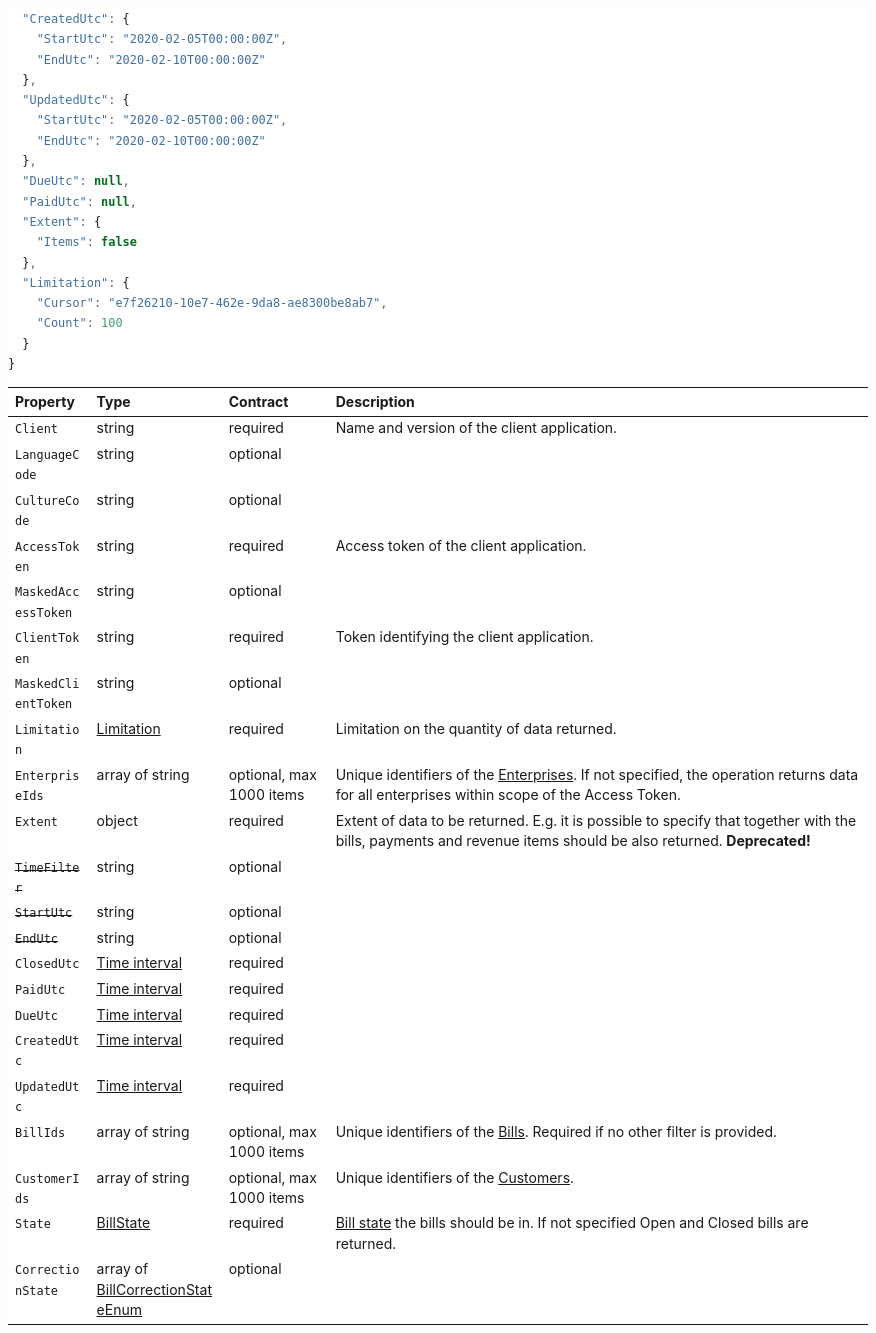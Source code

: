 ```javascript
  "CreatedUtc": {
    "StartUtc": "2020-02-05T00:00:00Z",
    "EndUtc": "2020-02-10T00:00:00Z"
  },
  "UpdatedUtc": {
    "StartUtc": "2020-02-05T00:00:00Z",
    "EndUtc": "2020-02-10T00:00:00Z"
  },
  "DueUtc": null,
  "PaidUtc": null,
  "Extent": {
    "Items": false
  },
  "Limitation": {
    "Cursor": "e7f26210-10e7-462e-9da8-ae8300be8ab7",
    "Count": 100
  }
}
```

| Property | Type | Contract | Description |
| :-- | :-- | :-- | :-- |
| `Client` | string | required | Name and version of the client application. |
| `LanguageCode` | string | optional |  |
| `CultureCode` | string | optional |  |
| `AccessToken` | string | required | Access token of the client application. |
| `MaskedAccessToken` | string | optional |  |
| `ClientToken` | string | required | Token identifying the client application. |
| `MaskedClientToken` | string | optional |  |
| `Limitation` | [Limitation](../guidelines/pagination.md#limitation) | required | Limitation on the quantity of data returned. |
| `EnterpriseIds` | array of string | optional, max 1000 items | Unique identifiers of the [Enterprises](https://mews-systems.gitbook.io/connector-api/operations/enterprises/#enterprise). If not specified, the operation returns data for all enterprises within scope of the Access Token. |
| `Extent` | object | required | Extent of data to be returned. E.g. it is possible to specify that together with the bills, payments and revenue items should be also returned. **Deprecated!** |
| ~~`TimeFilter`~~ | string | optional |  |
| ~~`StartUtc`~~ | string | optional |  |
| ~~`EndUtc`~~ | string | optional |  |
| `ClosedUtc` | [Time interval](_objects.md#time-interval) | required |  |
| `PaidUtc` | [Time interval](_objects.md#time-interval) | required |  |
| `DueUtc` | [Time interval](_objects.md#time-interval) | required |  |
| `CreatedUtc` | [Time interval](_objects.md#time-interval) | required |  |
| `UpdatedUtc` | [Time interval](_objects.md#time-interval) | required |  |
| `BillIds` | array of string | optional, max 1000 items | Unique identifiers of the [Bills](https://mews-systems.gitbook.io/connector-api/operations/#bill). Required if no other filter is provided. |
| `CustomerIds` | array of string | optional, max 1000 items | Unique identifiers of the [Customers](https://mews-systems.gitbook.io/connector-api/operations/customers/#customer). |
| `State` | [BillState](#X-Ref-Name-BillState) | required | [Bill state](https://mews-systems.gitbook.io/connector-api/operations/#bill-state) the bills should be in. If not specified Open and Closed bills are returned. |
| `CorrectionState` | array of [BillCorrectionStateEnum](#X-Ref-Name-BillCorrectionStateEnum) | optional |  |

